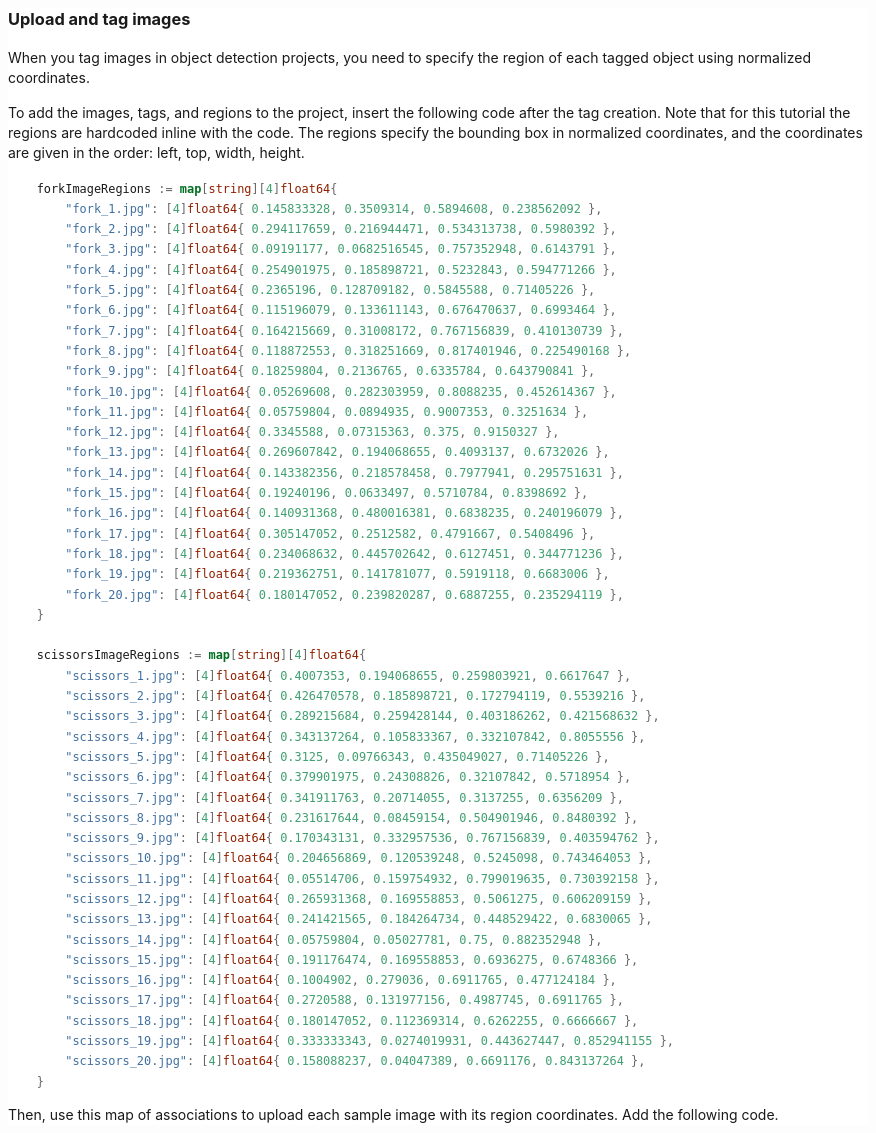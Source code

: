 ### Upload and tag images

When you tag images in object detection projects, you need to specify the region of each tagged object using normalized coordinates.

To add the images, tags, and regions to the project, insert the following code after the tag creation. Note that for this tutorial the regions are hardcoded inline with the code. The regions specify the bounding box in normalized coordinates, and the coordinates are given in the order: left, top, width, height.

```Go
    forkImageRegions := map[string][4]float64{
		"fork_1.jpg": [4]float64{ 0.145833328, 0.3509314, 0.5894608, 0.238562092 },
		"fork_2.jpg": [4]float64{ 0.294117659, 0.216944471, 0.534313738, 0.5980392 },
		"fork_3.jpg": [4]float64{ 0.09191177, 0.0682516545, 0.757352948, 0.6143791 },
		"fork_4.jpg": [4]float64{ 0.254901975, 0.185898721, 0.5232843, 0.594771266 },
		"fork_5.jpg": [4]float64{ 0.2365196, 0.128709182, 0.5845588, 0.71405226 },
		"fork_6.jpg": [4]float64{ 0.115196079, 0.133611143, 0.676470637, 0.6993464 },
		"fork_7.jpg": [4]float64{ 0.164215669, 0.31008172, 0.767156839, 0.410130739 },
		"fork_8.jpg": [4]float64{ 0.118872553, 0.318251669, 0.817401946, 0.225490168 },
		"fork_9.jpg": [4]float64{ 0.18259804, 0.2136765, 0.6335784, 0.643790841 },
		"fork_10.jpg": [4]float64{ 0.05269608, 0.282303959, 0.8088235, 0.452614367 },
		"fork_11.jpg": [4]float64{ 0.05759804, 0.0894935, 0.9007353, 0.3251634 },
		"fork_12.jpg": [4]float64{ 0.3345588, 0.07315363, 0.375, 0.9150327 },
		"fork_13.jpg": [4]float64{ 0.269607842, 0.194068655, 0.4093137, 0.6732026 },
		"fork_14.jpg": [4]float64{ 0.143382356, 0.218578458, 0.7977941, 0.295751631 },
		"fork_15.jpg": [4]float64{ 0.19240196, 0.0633497, 0.5710784, 0.8398692 },
		"fork_16.jpg": [4]float64{ 0.140931368, 0.480016381, 0.6838235, 0.240196079 },
		"fork_17.jpg": [4]float64{ 0.305147052, 0.2512582, 0.4791667, 0.5408496 },
		"fork_18.jpg": [4]float64{ 0.234068632, 0.445702642, 0.6127451, 0.344771236 },
		"fork_19.jpg": [4]float64{ 0.219362751, 0.141781077, 0.5919118, 0.6683006 },
		"fork_20.jpg": [4]float64{ 0.180147052, 0.239820287, 0.6887255, 0.235294119 },
	}
	
	scissorsImageRegions := map[string][4]float64{
		"scissors_1.jpg": [4]float64{ 0.4007353, 0.194068655, 0.259803921, 0.6617647 },
		"scissors_2.jpg": [4]float64{ 0.426470578, 0.185898721, 0.172794119, 0.5539216 },
		"scissors_3.jpg": [4]float64{ 0.289215684, 0.259428144, 0.403186262, 0.421568632 },
		"scissors_4.jpg": [4]float64{ 0.343137264, 0.105833367, 0.332107842, 0.8055556 },
		"scissors_5.jpg": [4]float64{ 0.3125, 0.09766343, 0.435049027, 0.71405226 },
		"scissors_6.jpg": [4]float64{ 0.379901975, 0.24308826, 0.32107842, 0.5718954 },
		"scissors_7.jpg": [4]float64{ 0.341911763, 0.20714055, 0.3137255, 0.6356209 },
		"scissors_8.jpg": [4]float64{ 0.231617644, 0.08459154, 0.504901946, 0.8480392 },
		"scissors_9.jpg": [4]float64{ 0.170343131, 0.332957536, 0.767156839, 0.403594762 },
		"scissors_10.jpg": [4]float64{ 0.204656869, 0.120539248, 0.5245098, 0.743464053 },
		"scissors_11.jpg": [4]float64{ 0.05514706, 0.159754932, 0.799019635, 0.730392158 },
		"scissors_12.jpg": [4]float64{ 0.265931368, 0.169558853, 0.5061275, 0.606209159 },
		"scissors_13.jpg": [4]float64{ 0.241421565, 0.184264734, 0.448529422, 0.6830065 },
		"scissors_14.jpg": [4]float64{ 0.05759804, 0.05027781, 0.75, 0.882352948 },
		"scissors_15.jpg": [4]float64{ 0.191176474, 0.169558853, 0.6936275, 0.6748366 },
		"scissors_16.jpg": [4]float64{ 0.1004902, 0.279036, 0.6911765, 0.477124184 },
		"scissors_17.jpg": [4]float64{ 0.2720588, 0.131977156, 0.4987745, 0.6911765 },
		"scissors_18.jpg": [4]float64{ 0.180147052, 0.112369314, 0.6262255, 0.6666667 },
		"scissors_19.jpg": [4]float64{ 0.333333343, 0.0274019931, 0.443627447, 0.852941155 },
		"scissors_20.jpg": [4]float64{ 0.158088237, 0.04047389, 0.6691176, 0.843137264 },
	}
```
Then, use this map of associations to upload each sample image with its region coordinates. Add the following code.
